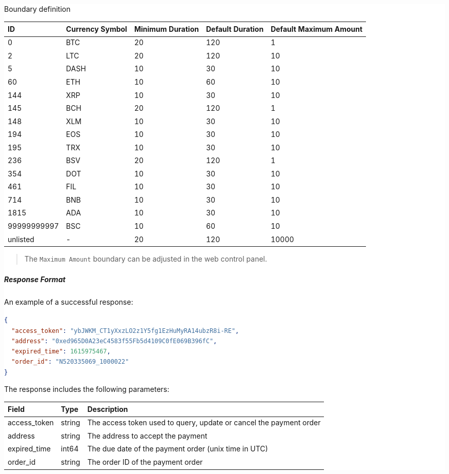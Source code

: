 <a name="doundary-definition"></a>
Boundary definition

| ID   | Currency Symbol | Minimum Duration | Default Duration | Default Maximum Amount |
| :--- | :---            | :---     | :--- | :--- |
| 0    | BTC             | 20 | 120 | 1 |
| 2    | LTC             | 20 | 120 | 10 |
| 5    | DASH            | 10 | 30 | 10 |
| 60   | ETH             | 10 | 60 | 10 |
| 144  | XRP             | 10 | 30 | 10 |
| 145  | BCH             | 20 | 120 | 1 |
| 148  | XLM             | 10 | 30 | 10 |
| 194  | EOS             | 10 | 30 | 10 |
| 195  | TRX             | 10 | 30 | 10 |
| 236  | BSV             | 20 | 120 | 1 |
| 354  | DOT             | 10 | 30 | 10 |
| 461  | FIL             | 10 | 30 | 10 |
| 714  | BNB             | 10 | 30 | 10 |
| 1815 | ADA             | 10 | 30 | 10 |
| 99999999997 | BSC      | 10 | 60 | 10 |
| unlisted | - | 20 | 120 | 10000 |

> The `Maximum Amount` boundary can be adjusted in the web control panel.

##### Response Format

An example of a successful response:

```json
{
  "access_token": "ybJWKM_CT1yXxzLO2z1Y5fg1EzHuMyRA14ubzR8i-RE",
  "address": "0xed965D0A23eC4583f55Fb5d4109C0fE069B396fC",
  "expired_time": 1615975467,
  "order_id": "N520335069_1000022"
}
```

The response includes the following parameters:

| Field | Type  | Description |
| :---  | :---  | :---        |
| access_token | string | The access token used to query, update or cancel the payment order |
| address | string | The address to accept the payment |
| expired_time | int64 | The due date of the payment order (unix time in UTC) |
| order_id | string | The order ID of the payment order |
